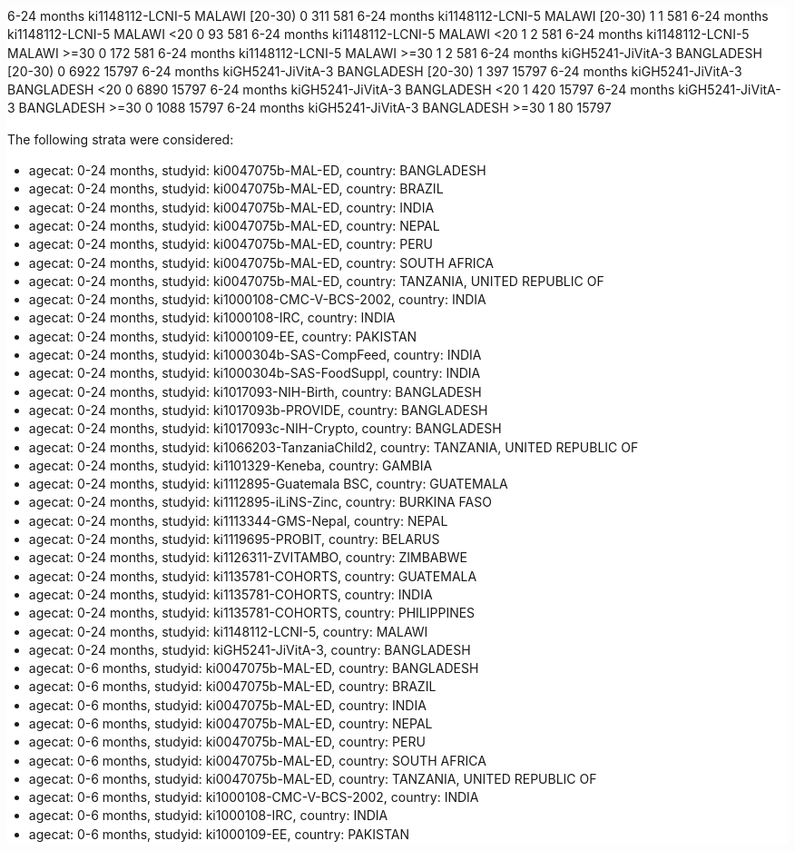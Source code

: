 6-24 months   ki1148112-LCNI-5           MALAWI                         [20-30)            0      311     581
6-24 months   ki1148112-LCNI-5           MALAWI                         [20-30)            1        1     581
6-24 months   ki1148112-LCNI-5           MALAWI                         <20                0       93     581
6-24 months   ki1148112-LCNI-5           MALAWI                         <20                1        2     581
6-24 months   ki1148112-LCNI-5           MALAWI                         >=30               0      172     581
6-24 months   ki1148112-LCNI-5           MALAWI                         >=30               1        2     581
6-24 months   kiGH5241-JiVitA-3          BANGLADESH                     [20-30)            0     6922   15797
6-24 months   kiGH5241-JiVitA-3          BANGLADESH                     [20-30)            1      397   15797
6-24 months   kiGH5241-JiVitA-3          BANGLADESH                     <20                0     6890   15797
6-24 months   kiGH5241-JiVitA-3          BANGLADESH                     <20                1      420   15797
6-24 months   kiGH5241-JiVitA-3          BANGLADESH                     >=30               0     1088   15797
6-24 months   kiGH5241-JiVitA-3          BANGLADESH                     >=30               1       80   15797


The following strata were considered:

* agecat: 0-24 months, studyid: ki0047075b-MAL-ED, country: BANGLADESH
* agecat: 0-24 months, studyid: ki0047075b-MAL-ED, country: BRAZIL
* agecat: 0-24 months, studyid: ki0047075b-MAL-ED, country: INDIA
* agecat: 0-24 months, studyid: ki0047075b-MAL-ED, country: NEPAL
* agecat: 0-24 months, studyid: ki0047075b-MAL-ED, country: PERU
* agecat: 0-24 months, studyid: ki0047075b-MAL-ED, country: SOUTH AFRICA
* agecat: 0-24 months, studyid: ki0047075b-MAL-ED, country: TANZANIA, UNITED REPUBLIC OF
* agecat: 0-24 months, studyid: ki1000108-CMC-V-BCS-2002, country: INDIA
* agecat: 0-24 months, studyid: ki1000108-IRC, country: INDIA
* agecat: 0-24 months, studyid: ki1000109-EE, country: PAKISTAN
* agecat: 0-24 months, studyid: ki1000304b-SAS-CompFeed, country: INDIA
* agecat: 0-24 months, studyid: ki1000304b-SAS-FoodSuppl, country: INDIA
* agecat: 0-24 months, studyid: ki1017093-NIH-Birth, country: BANGLADESH
* agecat: 0-24 months, studyid: ki1017093b-PROVIDE, country: BANGLADESH
* agecat: 0-24 months, studyid: ki1017093c-NIH-Crypto, country: BANGLADESH
* agecat: 0-24 months, studyid: ki1066203-TanzaniaChild2, country: TANZANIA, UNITED REPUBLIC OF
* agecat: 0-24 months, studyid: ki1101329-Keneba, country: GAMBIA
* agecat: 0-24 months, studyid: ki1112895-Guatemala BSC, country: GUATEMALA
* agecat: 0-24 months, studyid: ki1112895-iLiNS-Zinc, country: BURKINA FASO
* agecat: 0-24 months, studyid: ki1113344-GMS-Nepal, country: NEPAL
* agecat: 0-24 months, studyid: ki1119695-PROBIT, country: BELARUS
* agecat: 0-24 months, studyid: ki1126311-ZVITAMBO, country: ZIMBABWE
* agecat: 0-24 months, studyid: ki1135781-COHORTS, country: GUATEMALA
* agecat: 0-24 months, studyid: ki1135781-COHORTS, country: INDIA
* agecat: 0-24 months, studyid: ki1135781-COHORTS, country: PHILIPPINES
* agecat: 0-24 months, studyid: ki1148112-LCNI-5, country: MALAWI
* agecat: 0-24 months, studyid: kiGH5241-JiVitA-3, country: BANGLADESH
* agecat: 0-6 months, studyid: ki0047075b-MAL-ED, country: BANGLADESH
* agecat: 0-6 months, studyid: ki0047075b-MAL-ED, country: BRAZIL
* agecat: 0-6 months, studyid: ki0047075b-MAL-ED, country: INDIA
* agecat: 0-6 months, studyid: ki0047075b-MAL-ED, country: NEPAL
* agecat: 0-6 months, studyid: ki0047075b-MAL-ED, country: PERU
* agecat: 0-6 months, studyid: ki0047075b-MAL-ED, country: SOUTH AFRICA
* agecat: 0-6 months, studyid: ki0047075b-MAL-ED, country: TANZANIA, UNITED REPUBLIC OF
* agecat: 0-6 months, studyid: ki1000108-CMC-V-BCS-2002, country: INDIA
* agecat: 0-6 months, studyid: ki1000108-IRC, country: INDIA
* agecat: 0-6 months, studyid: ki1000109-EE, country: PAKISTAN